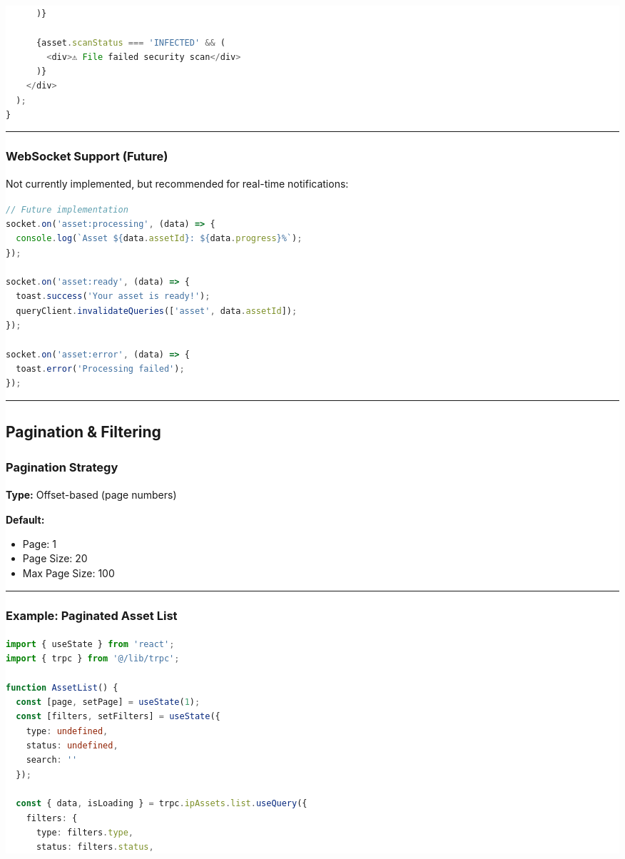 ```typescript
      )}
      
      {asset.scanStatus === 'INFECTED' && (
        <div>⚠️ File failed security scan</div>
      )}
    </div>
  );
}
```

---

### WebSocket Support (Future)

Not currently implemented, but recommended for real-time notifications:

```typescript
// Future implementation
socket.on('asset:processing', (data) => {
  console.log(`Asset ${data.assetId}: ${data.progress}%`);
});

socket.on('asset:ready', (data) => {
  toast.success('Your asset is ready!');
  queryClient.invalidateQueries(['asset', data.assetId]);
});

socket.on('asset:error', (data) => {
  toast.error('Processing failed');
});
```

---

## Pagination & Filtering

### Pagination Strategy

**Type:** Offset-based (page numbers)

**Default:**
- Page: 1
- Page Size: 20
- Max Page Size: 100

---

### Example: Paginated Asset List

```typescript
import { useState } from 'react';
import { trpc } from '@/lib/trpc';

function AssetList() {
  const [page, setPage] = useState(1);
  const [filters, setFilters] = useState({
    type: undefined,
    status: undefined,
    search: ''
  });

  const { data, isLoading } = trpc.ipAssets.list.useQuery({
    filters: {
      type: filters.type,
      status: filters.status,
```